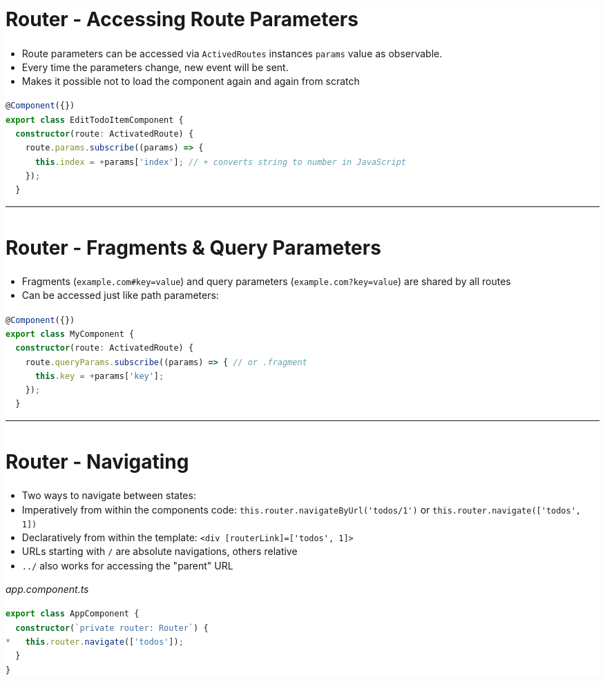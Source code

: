 # Router - Accessing Route Parameters
- Route parameters can be accessed via `ActivedRoutes` instances `params` value as observable.
- Every time the parameters change, new event will be sent.
- Makes it possible not to load the component again and again from scratch

```typescript
@Component({})
export class EditTodoItemComponent {
  constructor(route: ActivatedRoute) {
    route.params.subscribe((params) => {
      this.index = +params['index']; // + converts string to number in JavaScript
    });
  }
```

---

# Router - Fragments & Query Parameters
- Fragments (`example.com#key=value`) and query parameters (`example.com?key=value`) are shared by all routes
- Can be accessed just like path parameters:

```typescript
@Component({})
export class MyComponent {
  constructor(route: ActivatedRoute) {
    route.queryParams.subscribe((params) => { // or .fragment
      this.key = +params['key'];
    });
  }
```

---

# Router - Navigating
- Two ways to navigate between states:
 - Imperatively from within the components code: `this.router.navigateByUrl('todos/1')` or `this.router.navigate(['todos', 1])`
 - Declaratively from within the template: `<div [routerLink]=['todos', 1]>`
- URLs starting with `/` are absolute navigations, others relative
- `../` also works for accessing the "parent" URL

_app.component.ts_
```typescript
export class AppComponent {
  constructor(`private router: Router`) {
*   this.router.navigate(['todos']);
  }
}
```
